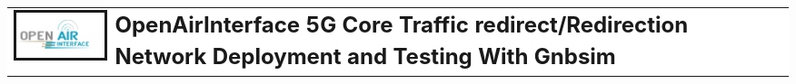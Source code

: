 <table style="border-collapse: collapse; border: none;">
  <tr style="border-collapse: collapse; border: none;">
    <td style="border-collapse: collapse; border: none;">
      <a href="http://www.openairinterface.org/">
         <img src="./images/oai_final_logo.png" alt="" border=3 height=50 width=150>
         </img>
      </a>
    </td>
    <td style="border-collapse: collapse; border: none; vertical-align: center;">
      <b><font size = "5">OpenAirInterface 5G Core Traffic redirect/Redirection Network Deployment and Testing With Gnbsim</font></b>
    </td>
  </tr>
</table>

